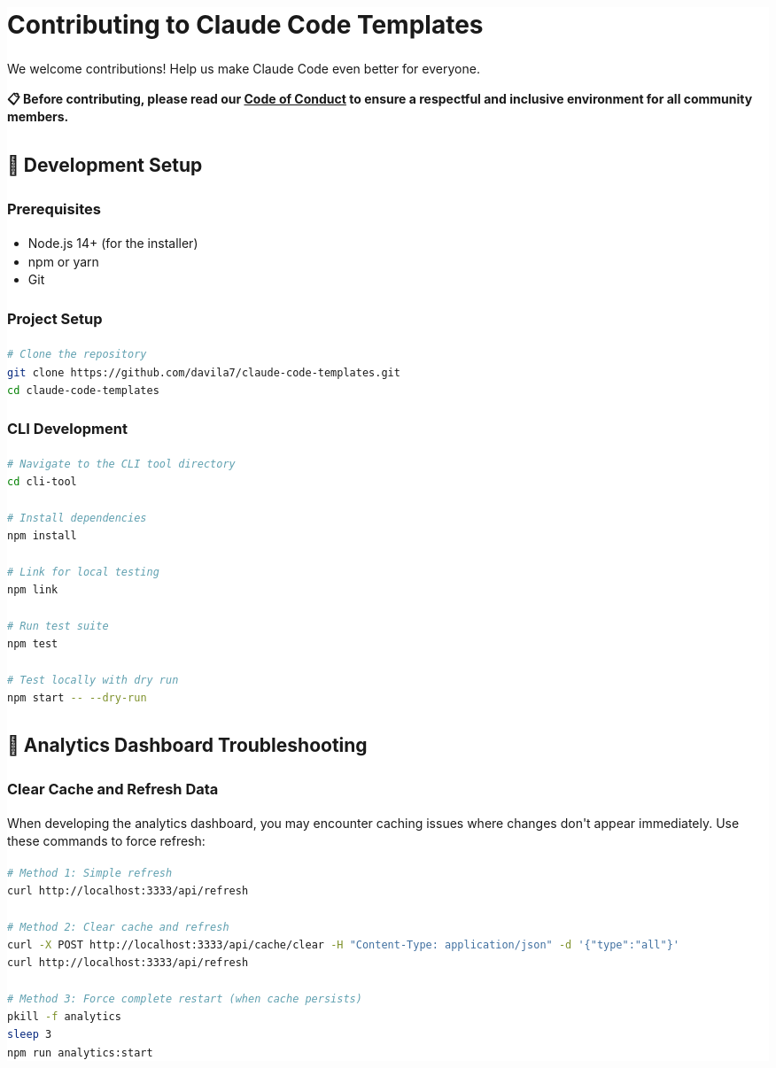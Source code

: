 # Contributing to Claude Code Templates

We welcome contributions! Help us make Claude Code even better for everyone.

**📋 Before contributing, please read our [Code of Conduct](CODE_OF_CONDUCT.md) to ensure a respectful and inclusive environment for all community members.**

## 🚀 Development Setup

### Prerequisites
- Node.js 14+ (for the installer)
- npm or yarn
- Git

### Project Setup
```bash
# Clone the repository
git clone https://github.com/davila7/claude-code-templates.git
cd claude-code-templates
```

### CLI Development
```bash
# Navigate to the CLI tool directory
cd cli-tool

# Install dependencies
npm install

# Link for local testing
npm link

# Run test suite
npm test

# Test locally with dry run
npm start -- --dry-run
```

## 🔧 Analytics Dashboard Troubleshooting

### Clear Cache and Refresh Data
When developing the analytics dashboard, you may encounter caching issues where changes don't appear immediately. Use these commands to force refresh:

```bash
# Method 1: Simple refresh
curl http://localhost:3333/api/refresh

# Method 2: Clear cache and refresh
curl -X POST http://localhost:3333/api/cache/clear -H "Content-Type: application/json" -d '{"type":"all"}'
curl http://localhost:3333/api/refresh

# Method 3: Force complete restart (when cache persists)
pkill -f analytics
sleep 3
npm run analytics:start
```
